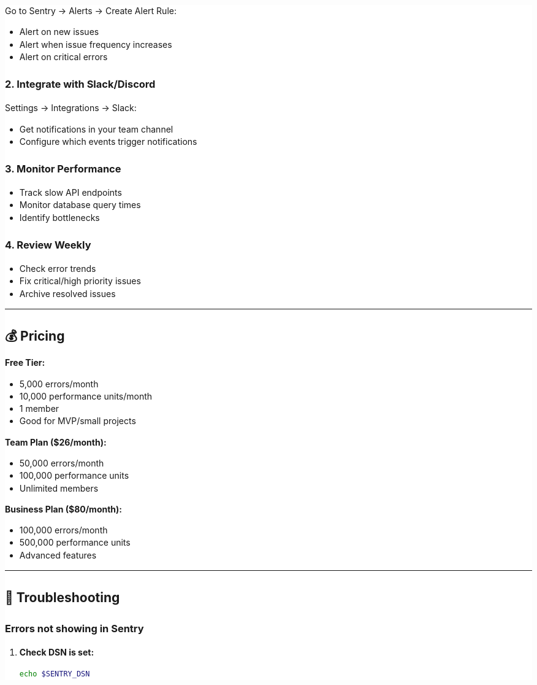 Go to Sentry → Alerts → Create Alert Rule:
- Alert on new issues
- Alert when issue frequency increases
- Alert on critical errors

### 2. Integrate with Slack/Discord

Settings → Integrations → Slack:
- Get notifications in your team channel
- Configure which events trigger notifications

### 3. Monitor Performance

- Track slow API endpoints
- Monitor database query times
- Identify bottlenecks

### 4. Review Weekly

- Check error trends
- Fix critical/high priority issues
- Archive resolved issues

---

## 💰 Pricing

**Free Tier:**
- 5,000 errors/month
- 10,000 performance units/month
- 1 member
- Good for MVP/small projects

**Team Plan ($26/month):**
- 50,000 errors/month
- 100,000 performance units
- Unlimited members

**Business Plan ($80/month):**
- 100,000 errors/month
- 500,000 performance units
- Advanced features

---

## 🐛 Troubleshooting

### Errors not showing in Sentry

1. **Check DSN is set:**
   ```bash
   echo $SENTRY_DSN
   ```
